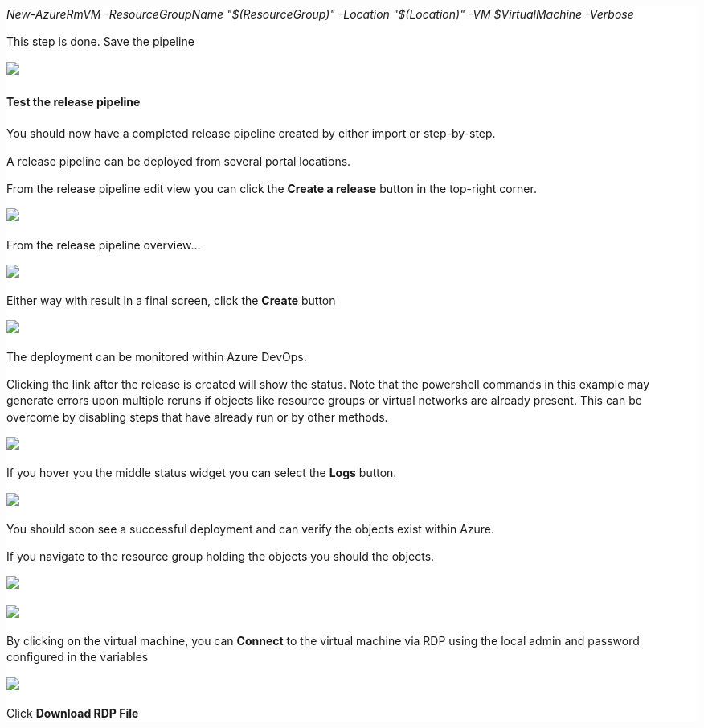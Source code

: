 *New-AzureRmVM -ResourceGroupName "\$(ResourceGroup)" -Location "\$(Location)"
-VM \$VirtualMachine -Verbose*

This step is done. Save the pipeline

![](media/fd9a931636f57e229640c8f5e18f0a32.png)

#### Test the release pipeline

You should now have a completed release pipeline created by either import or
step-by-step.

A release pipeline can be deployed from several portal locations.

From the release pipeline edit view you can click the **Create a release**
button in the top-right corner.

![](media/aae9ba7700beb9722d705db78689c8b0.png)

From the release pipeline overview…

![](media/57b3feb9ebd5c15f0b5fc49f8434c770.png)

Either way with result in a final screen, click the **Create** button

![](media/981232dae4858152e8a89aa457c683da.png)

The deployment can be monitored within Azure DevOps.

Clicking the link after the release is created will show the status. Note that
the powershell commands in this example may generate errors upon multiple reruns
if objects like resource groups or virtual networks are already present. This
can be overcome by disabling steps that have already run or by other methods.

![](media/54d70703e7106c819894c25379fb753c.png)

If you hover you the middle status widget you can select the **Logs** button.

![](media/3b6fe6a0eb22303e4d92b84dd8fa9424.png)

You should soon see a successful deployment and can verify the objects exist
within Azure.

If you navigate to the resource group holding the objects you should the
objects.

![](media/1ef3cf8b9b2c103b085e8e81f97de29a.png)

![](media/4cde4f3f996989d6170296af537407ca.png)

By clicking on the virtual machine, you can **Connect** to the virtual machine
via RDP using the local admin and password configured in the variables

![](media/47b132454c8067d619e5719856ca501d.png)

Click **Download RDP File**

